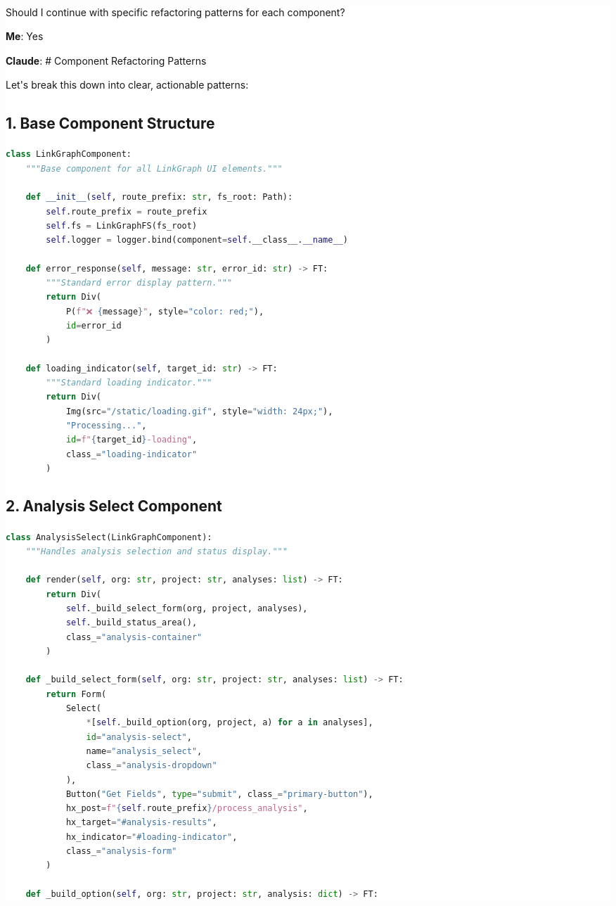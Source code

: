 Should I continue with specific refactoring patterns for each component?

**Me**: Yes

**Claude**: # Component Refactoring Patterns

Let's break this down into clear, actionable patterns:

## 1. Base Component Structure

```python
class LinkGraphComponent:
    """Base component for all LinkGraph UI elements."""
    
    def __init__(self, route_prefix: str, fs_root: Path):
        self.route_prefix = route_prefix
        self.fs = LinkGraphFS(fs_root)
        self.logger = logger.bind(component=self.__class__.__name__)

    def error_response(self, message: str, error_id: str) -> FT:
        """Standard error display pattern."""
        return Div(
            P(f"❌ {message}", style="color: red;"),
            id=error_id
        )

    def loading_indicator(self, target_id: str) -> FT:
        """Standard loading indicator."""
        return Div(
            Img(src="/static/loading.gif", style="width: 24px;"),
            "Processing...",
            id=f"{target_id}-loading",
            class_="loading-indicator"
        )
```

## 2. Analysis Select Component

```python
class AnalysisSelect(LinkGraphComponent):
    """Handles analysis selection and status display."""
    
    def render(self, org: str, project: str, analyses: list) -> FT:
        return Div(
            self._build_select_form(org, project, analyses),
            self._build_status_area(),
            class_="analysis-container"
        )

    def _build_select_form(self, org: str, project: str, analyses: list) -> FT:
        return Form(
            Select(
                *[self._build_option(org, project, a) for a in analyses],
                id="analysis-select",
                name="analysis_select",
                class_="analysis-dropdown"
            ),
            Button("Get Fields", type="submit", class_="primary-button"),
            hx_post=f"{self.route_prefix}/process_analysis",
            hx_target="#analysis-results",
            hx_indicator="#loading-indicator",
            class_="analysis-form"
        )

    def _build_option(self, org: str, project: str, analysis: dict) -> FT:
```